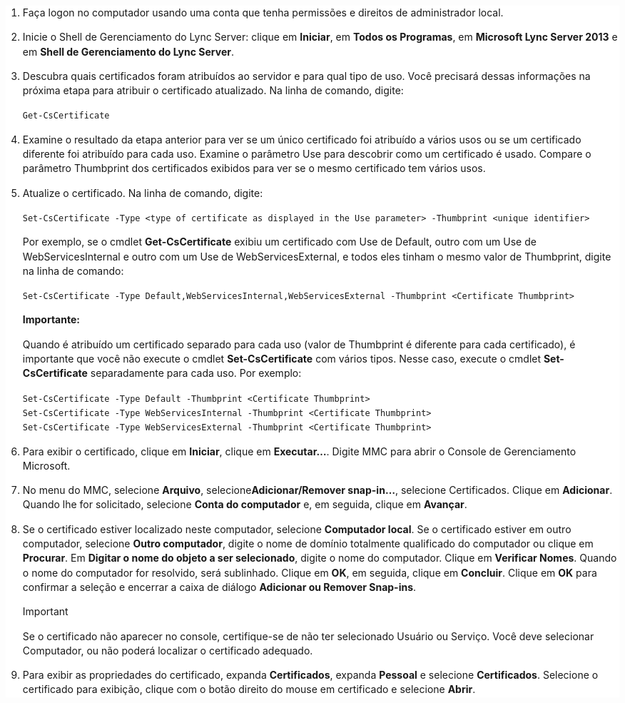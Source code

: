 1.  Faça logon no computador usando uma conta que tenha permissões e direitos de administrador local.

2.  Inicie o Shell de Gerenciamento do Lync Server: clique em **Iniciar**, em **Todos os Programas**, em **Microsoft Lync Server 2013** e em **Shell de Gerenciamento do Lync Server**.

3.  Descubra quais certificados foram atribuídos ao servidor e para qual tipo de uso. Você precisará dessas informações na próxima etapa para atribuir o certificado atualizado. Na linha de comando, digite:
    
        Get-CsCertificate

4.  Examine o resultado da etapa anterior para ver se um único certificado foi atribuído a vários usos ou se um certificado diferente foi atribuído para cada uso. Examine o parâmetro Use para descobrir como um certificado é usado. Compare o parâmetro Thumbprint dos certificados exibidos para ver se o mesmo certificado tem vários usos.

5.  Atualize o certificado. Na linha de comando, digite:
    
        Set-CsCertificate -Type <type of certificate as displayed in the Use parameter> -Thumbprint <unique identifier>
    
    Por exemplo, se o cmdlet **Get-CsCertificate** exibiu um certificado com Use de Default, outro com um Use de WebServicesInternal e outro com um Use de WebServicesExternal, e todos eles tinham o mesmo valor de Thumbprint, digite na linha de comando:
    
        Set-CsCertificate -Type Default,WebServicesInternal,WebServicesExternal -Thumbprint <Certificate Thumbprint>
    
    **Importante:**
    
    Quando é atribuído um certificado separado para cada uso (valor de Thumbprint é diferente para cada certificado), é importante que você não execute o cmdlet **Set-CsCertificate** com vários tipos. Nesse caso, execute o cmdlet **Set-CsCertificate** separadamente para cada uso. Por exemplo:
    
        Set-CsCertificate -Type Default -Thumbprint <Certificate Thumbprint>
        Set-CsCertificate -Type WebServicesInternal -Thumbprint <Certificate Thumbprint>
        Set-CsCertificate -Type WebServicesExternal -Thumbprint <Certificate Thumbprint>

6.  Para exibir o certificado, clique em **Iniciar**, clique em **Executar…**. Digite MMC para abrir o Console de Gerenciamento Microsoft.

7.  No menu do MMC, selecione **Arquivo**, selecione**Adicionar/Remover snap-in…**, selecione Certificados. Clique em **Adicionar**. Quando lhe for solicitado, selecione **Conta do computador** e, em seguida, clique em **Avançar**.

8.  Se o certificado estiver localizado neste computador, selecione **Computador local**. Se o certificado estiver em outro computador, selecione **Outro computador**, digite o nome de domínio totalmente qualificado do computador ou clique em **Procurar**. Em **Digitar o nome do objeto a ser selecionado**, digite o nome do computador. Clique em **Verificar Nomes**. Quando o nome do computador for resolvido, será sublinhado. Clique em **OK**, em seguida, clique em **Concluir**. Clique em **OK** para confirmar a seleção e encerrar a caixa de diálogo **Adicionar ou Remover Snap-ins**.
    
    > [!important]  
    > Se o certificado não aparecer no console, certifique-se de não ter selecionado Usuário ou Serviço. Você deve selecionar Computador, ou não poderá localizar o certificado adequado.

9.  Para exibir as propriedades do certificado, expanda **Certificados**, expanda **Pessoal** e selecione **Certificados**. Selecione o certificado para exibição, clique com o botão direito do mouse em certificado e selecione **Abrir**.
